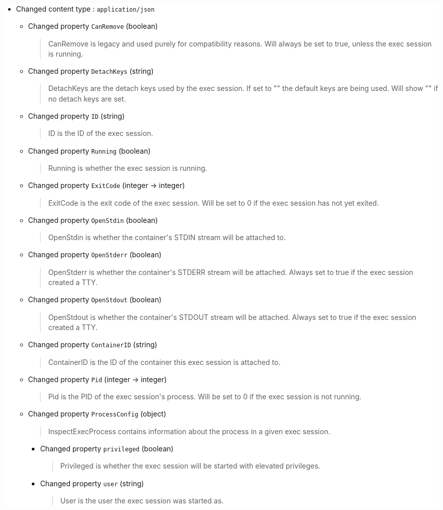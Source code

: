 
* Changed content type : `application/json`

    * Changed property `CanRemove` (boolean)
        > CanRemove is legacy and used purely for compatibility reasons.
        > Will always be set to true, unless the exec session is running.


    * Changed property `DetachKeys` (string)
        > DetachKeys are the detach keys used by the exec session.
        > If set to "" the default keys are being used.
        > Will show "<none>" if no detach keys are set.


    * Changed property `ID` (string)
        > ID is the ID of the exec session.


    * Changed property `Running` (boolean)
        > Running is whether the exec session is running.


    * Changed property `ExitCode` (integer -> integer)
        > ExitCode is the exit code of the exec session. Will be set to 0 if
        > the exec session has not yet exited.


    * Changed property `OpenStdin` (boolean)
        > OpenStdin is whether the container's STDIN stream will be attached
        > to.


    * Changed property `OpenStderr` (boolean)
        > OpenStderr is whether the container's STDERR stream will be attached.
        > Always set to true if the exec session created a TTY.


    * Changed property `OpenStdout` (boolean)
        > OpenStdout is whether the container's STDOUT stream will be attached.
        > Always set to true if the exec session created a TTY.


    * Changed property `ContainerID` (string)
        > ContainerID is the ID of the container this exec session is attached
        > to.


    * Changed property `Pid` (integer -> integer)
        > Pid is the PID of the exec session's process.
        > Will be set to 0 if the exec session is not running.


    * Changed property `ProcessConfig` (object)
        > InspectExecProcess contains information about the process in a given exec
        > session.


        * Changed property `privileged` (boolean)
            > Privileged is whether the exec session will be started with elevated
            > privileges.


        * Changed property `user` (string)
            > User is the user the exec session was started as.
